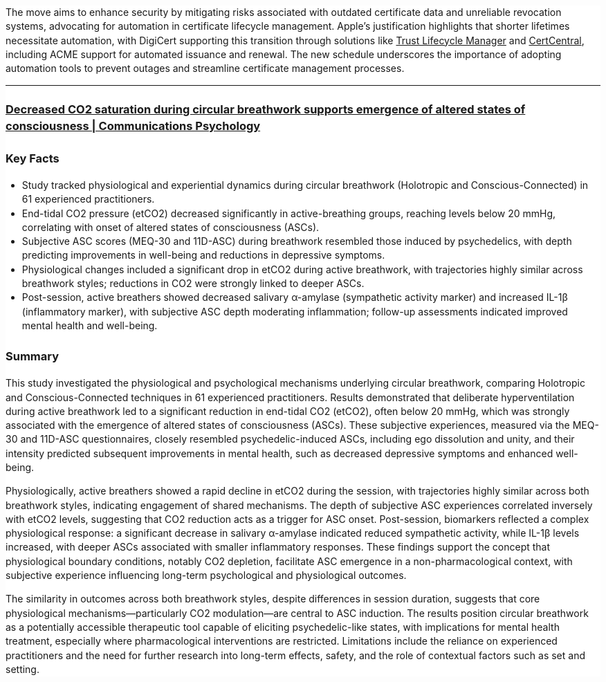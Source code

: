 The move aims to enhance security by mitigating risks associated with outdated certificate data and unreliable revocation systems, advocating for automation in certificate lifecycle management. Apple’s justification highlights that shorter lifetimes necessitate automation, with DigiCert supporting this transition through solutions like [Trust Lifecycle Manager](https://www.digicert.com/trust-lifecycle-manager) and [CertCentral](https://www.digicert.com/tls-ssl/certcentral-tls-ssl-manager), including ACME support for automated issuance and renewal. The new schedule underscores the importance of adopting automation tools to prevent outages and streamline certificate management processes.


---


### [Decreased CO2 saturation during circular breathwork supports emergence of altered states of consciousness | Communications Psychology](https://www.nature.com/articles/s44271-025-00247-0)
### Key Facts
* Study tracked physiological and experiential dynamics during circular breathwork (Holotropic and Conscious-Connected) in 61 experienced practitioners.
* End-tidal CO2 pressure (etCO2) decreased significantly in active-breathing groups, reaching levels below 20 mmHg, correlating with onset of altered states of consciousness (ASCs).
* Subjective ASC scores (MEQ-30 and 11D-ASC) during breathwork resembled those induced by psychedelics, with depth predicting improvements in well-being and reductions in depressive symptoms.
* Physiological changes included a significant drop in etCO2 during active breathwork, with trajectories highly similar across breathwork styles; reductions in CO2 were strongly linked to deeper ASCs.
* Post-session, active breathers showed decreased salivary α-amylase (sympathetic activity marker) and increased IL-1β (inflammatory marker), with subjective ASC depth moderating inflammation; follow-up assessments indicated improved mental health and well-being.

### Summary
This study investigated the physiological and psychological mechanisms underlying circular breathwork, comparing Holotropic and Conscious-Connected techniques in 61 experienced practitioners. Results demonstrated that deliberate hyperventilation during active breathwork led to a significant reduction in end-tidal CO2 (etCO2), often below 20 mmHg, which was strongly associated with the emergence of altered states of consciousness (ASCs). These subjective experiences, measured via the MEQ-30 and 11D-ASC questionnaires, closely resembled psychedelic-induced ASCs, including ego dissolution and unity, and their intensity predicted subsequent improvements in mental health, such as decreased depressive symptoms and enhanced well-being.

Physiologically, active breathers showed a rapid decline in etCO2 during the session, with trajectories highly similar across both breathwork styles, indicating engagement of shared mechanisms. The depth of subjective ASC experiences correlated inversely with etCO2 levels, suggesting that CO2 reduction acts as a trigger for ASC onset. Post-session, biomarkers reflected a complex physiological response: a significant decrease in salivary α-amylase indicated reduced sympathetic activity, while IL-1β levels increased, with deeper ASCs associated with smaller inflammatory responses. These findings support the concept that physiological boundary conditions, notably CO2 depletion, facilitate ASC emergence in a non-pharmacological context, with subjective experience influencing long-term psychological and physiological outcomes.

The similarity in outcomes across both breathwork styles, despite differences in session duration, suggests that core physiological mechanisms—particularly CO2 modulation—are central to ASC induction. The results position circular breathwork as a potentially accessible therapeutic tool capable of eliciting psychedelic-like states, with implications for mental health treatment, especially where pharmacological interventions are restricted. Limitations include the reliance on experienced practitioners and the need for further research into long-term effects, safety, and the role of contextual factors such as set and setting.
